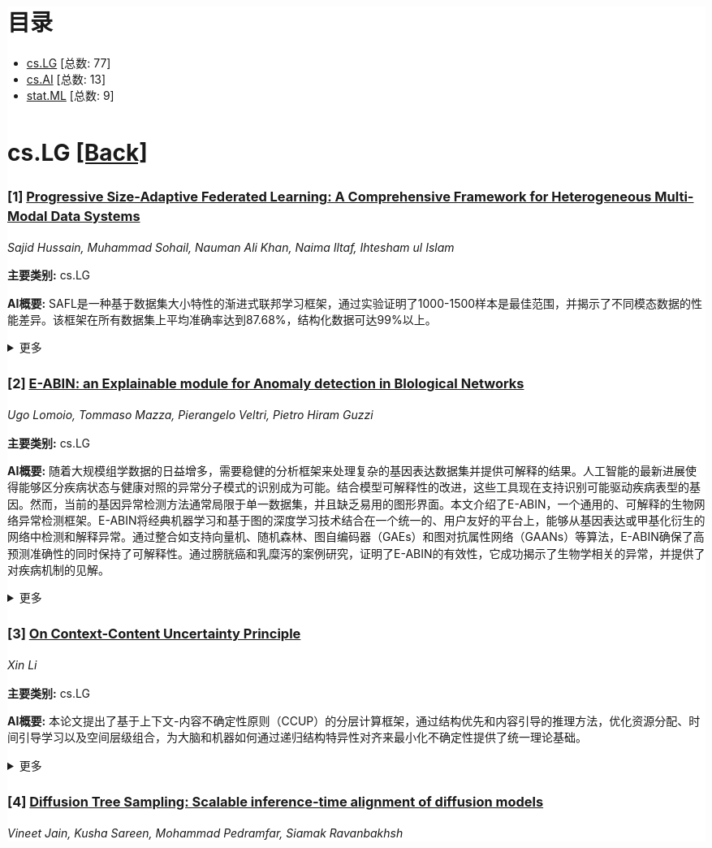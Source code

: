 <div id=toc></div>

# 目录

- [cs.LG](#cs.LG) [总数: 77]
- [cs.AI](#cs.AI) [总数: 13]
- [stat.ML](#stat.ML) [总数: 9]


<div id='cs.LG'></div>

# cs.LG [[Back]](#toc)

### [1] [Progressive Size-Adaptive Federated Learning: A Comprehensive Framework for Heterogeneous Multi-Modal Data Systems](https://arxiv.org/abs/2506.20685)
*Sajid Hussain, Muhammad Sohail, Nauman Ali Khan, Naima Iltaf, Ihtesham ul Islam*

**主要类别:** cs.LG

**AI概要:** SAFL是一种基于数据集大小特性的渐进式联邦学习框架，通过实验证明了1000-1500样本是最佳范围，并揭示了不同模态数据的性能差异。该框架在所有数据集上平均准确率达到87.68%，结构化数据可达99%以上。


<details><summary>更多</summary></details>


### [2] [E-ABIN: an Explainable module for Anomaly detection in BIological Networks](https://arxiv.org/abs/2506.20693)
*Ugo Lomoio, Tommaso Mazza, Pierangelo Veltri, Pietro Hiram Guzzi*

**主要类别:** cs.LG

**AI概要:** 随着大规模组学数据的日益增多，需要稳健的分析框架来处理复杂的基因表达数据集并提供可解释的结果。人工智能的最新进展使得能够区分疾病状态与健康对照的异常分子模式的识别成为可能。结合模型可解释性的改进，这些工具现在支持识别可能驱动疾病表型的基因。然而，当前的基因异常检测方法通常局限于单一数据集，并且缺乏易用的图形界面。本文介绍了E-ABIN，一个通用的、可解释的生物网络异常检测框架。E-ABIN将经典机器学习和基于图的深度学习技术结合在一个统一的、用户友好的平台上，能够从基因表达或甲基化衍生的网络中检测和解释异常。通过整合如支持向量机、随机森林、图自编码器（GAEs）和图对抗属性网络（GAANs）等算法，E-ABIN确保了高预测准确性的同时保持了可解释性。通过膀胱癌和乳糜泻的案例研究，证明了E-ABIN的有效性，它成功揭示了生物学相关的异常，并提供了对疾病机制的见解。


<details><summary>更多</summary></details>


### [3] [On Context-Content Uncertainty Principle](https://arxiv.org/abs/2506.20699)
*Xin Li*

**主要类别:** cs.LG

**AI概要:** 本论文提出了基于上下文-内容不确定性原则（CCUP）的分层计算框架，通过结构优先和内容引导的推理方法，优化资源分配、时间引导学习以及空间层级组合，为大脑和机器如何通过递归结构特异性对齐来最小化不确定性提供了统一理论基础。


<details><summary>更多</summary></details>


### [4] [Diffusion Tree Sampling: Scalable inference-time alignment of diffusion models](https://arxiv.org/abs/2506.20701)
*Vineet Jain, Kusha Sareen, Mohammad Pedramfar, Siamak Ravanbakhsh*
